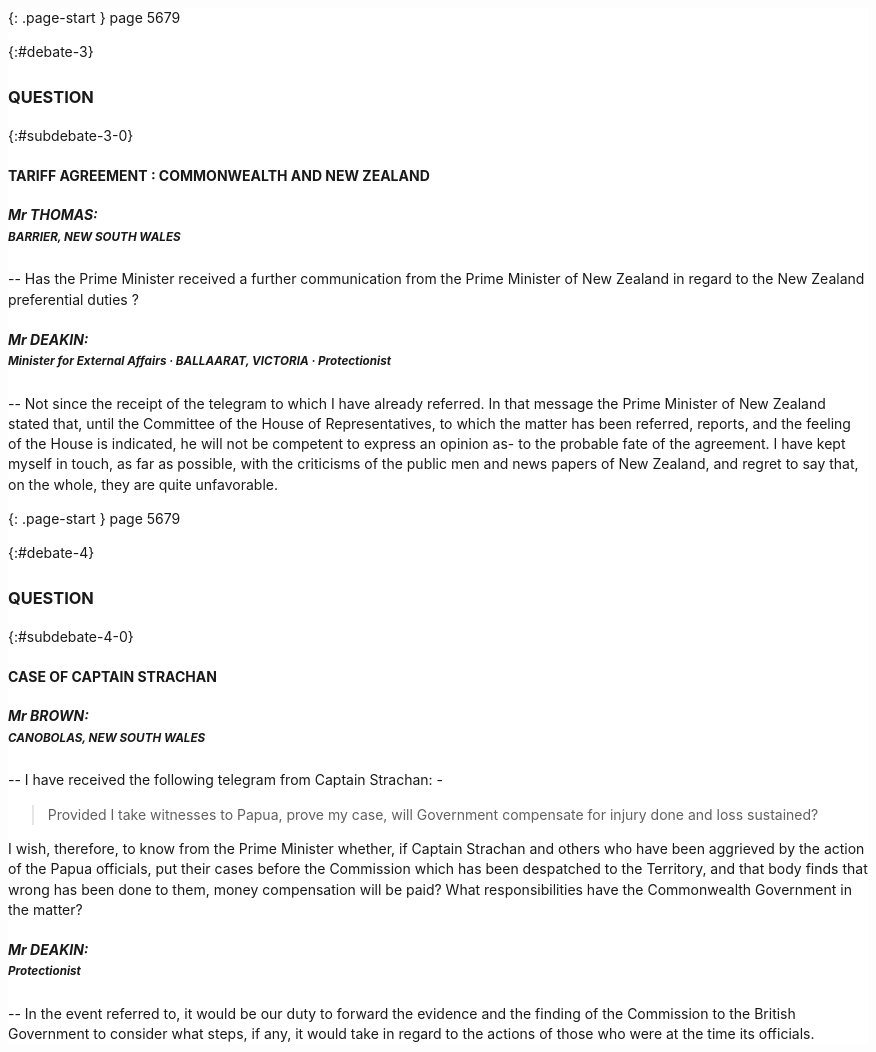 {: .page-start }
page 5679

{:#debate-3}
### QUESTION

{:#subdebate-3-0}
#### TARIFF AGREEMENT : COMMONWEALTH AND NEW ZEALAND

##### Mr THOMAS:<br><small class="text-muted">BARRIER, NEW SOUTH WALES</small>

-- Has the Prime Minister received a further communication from the Prime Minister of New Zealand in regard to the New Zealand preferential duties ? 

##### Mr DEAKIN:<br><small class="text-muted">Minister for External Affairs &middot; BALLAARAT, VICTORIA &middot; Protectionist</small>

-- Not since the receipt of the telegram to which I have already referred. In that message the Prime Minister of New Zealand stated that, until the Committee of the House of Representatives, to which the matter has been referred, reports, and the feeling of the House is indicated, he will not be competent to express an opinion as- to the probable fate of the agreement. I have kept myself in touch, as far as possible, with the criticisms of the public men and news papers of New Zealand, and regret to say that, on the whole, they are quite unfavorable. 

{: .page-start }
page 5679

{:#debate-4}
### QUESTION

{:#subdebate-4-0}
#### CASE OF CAPTAIN STRACHAN

##### Mr BROWN:<br><small class="text-muted">CANOBOLAS, NEW SOUTH WALES</small>

-- I have received the following telegram from Captain Strachan: - 

  >Provided I take witnesses to Papua, prove my case, will Government compensate for injury done and loss sustained? 

I wish, therefore, to know from the Prime Minister whether, if Captain Strachan and others who have been aggrieved by the action of the Papua officials, put their cases before the Commission which has been despatched to the Territory, and that body finds that wrong has been done to them, money compensation will be paid? What responsibilities have the Commonwealth Government in the matter? 

##### Mr DEAKIN:<br><small class="text-muted">Protectionist</small>

-- In the event referred to, it would be our duty to forward the evidence and the finding of the Commission to the British Government to consider what steps, if any, it would take in regard to the actions of those who were at the time its officials. 
